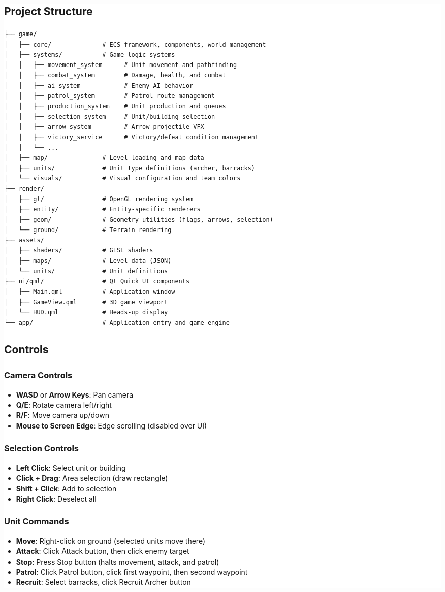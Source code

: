 ## Project Structure

```
├── game/
│   ├── core/              # ECS framework, components, world management
│   ├── systems/           # Game logic systems
│   │   ├── movement_system      # Unit movement and pathfinding
│   │   ├── combat_system        # Damage, health, and combat
│   │   ├── ai_system            # Enemy AI behavior
│   │   ├── patrol_system        # Patrol route management
│   │   ├── production_system    # Unit production and queues
│   │   ├── selection_system     # Unit/building selection
│   │   ├── arrow_system         # Arrow projectile VFX
│   │   ├── victory_service      # Victory/defeat condition management
│   │   └── ...
│   ├── map/               # Level loading and map data
│   ├── units/             # Unit type definitions (archer, barracks)
│   └── visuals/           # Visual configuration and team colors
├── render/
│   ├── gl/                # OpenGL rendering system
│   ├── entity/            # Entity-specific renderers
│   ├── geom/              # Geometry utilities (flags, arrows, selection)
│   └── ground/            # Terrain rendering
├── assets/
│   ├── shaders/           # GLSL shaders
│   ├── maps/              # Level data (JSON)
│   └── units/             # Unit definitions
├── ui/qml/                # Qt Quick UI components
│   ├── Main.qml           # Application window
│   ├── GameView.qml       # 3D game viewport
│   └── HUD.qml            # Heads-up display
└── app/                   # Application entry and game engine
```

## Controls

### Camera Controls
- **WASD** or **Arrow Keys**: Pan camera
- **Q/E**: Rotate camera left/right
- **R/F**: Move camera up/down
- **Mouse to Screen Edge**: Edge scrolling (disabled over UI)

### Selection Controls
- **Left Click**: Select unit or building
- **Click + Drag**: Area selection (draw rectangle)
- **Shift + Click**: Add to selection
- **Right Click**: Deselect all

### Unit Commands
- **Move**: Right-click on ground (selected units move there)
- **Attack**: Click Attack button, then click enemy target
- **Stop**: Press Stop button (halts movement, attack, and patrol)
- **Patrol**: Click Patrol button, click first waypoint, then second waypoint
- **Recruit**: Select barracks, click Recruit Archer button
